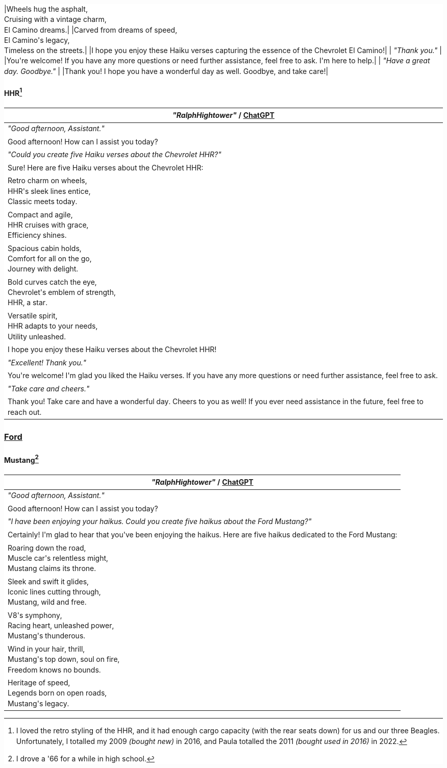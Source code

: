 |Wheels hug the asphalt,<br />Cruising with a vintage charm,<br />El Camino dreams.|
|Carved from dreams of speed,<br />El Camino's legacy,<br />Timeless on the streets.|
|I hope you enjoy these Haiku verses capturing the essence of the Chevrolet El Camino!|
| *"Thank you."* |
|You're welcome! If you have any more questions or need further assistance, feel free to ask. I'm here to help.|
| *"Have a great day. Goodbye."* |
|Thank you! I hope you have a wonderful day as well. Goodbye, and take care!|

#### HHR[^23]

[^23]: I loved the retro styling of the HHR, and it had enough cargo capacity (with the rear seats down) for us and our three Beagles. Unfortunately, I totalled my 2009 *(bought new)* in 2016, and Paula totalled the 2011 *(bought used in 2016)* in 2022.

| *"RalphHightower"* / [ChatGPT](https://chat.openai.com/) |
|---|
| *"Good afternoon, Assistant."* |
|Good afternoon! How can I assist you today?|
| *"Could you create five Haiku verses about the Chevrolet HHR?"* |
|Sure! Here are five Haiku verses about the Chevrolet HHR:|
|Retro charm on wheels,<br />HHR's sleek lines entice,<br />Classic meets today.|
|Compact and agile,<br />HHR cruises with grace,<br />Efficiency shines.|
|Spacious cabin holds,<br />Comfort for all on the go,<br />Journey with delight.|
|Bold curves catch the eye,<br />Chevrolet's emblem of strength,<br />HHR, a star.|
|Versatile spirit,<br />HHR adapts to your needs,<br />Utility unleashed.|
|I hope you enjoy these Haiku verses about the Chevrolet HHR!|
| *"Excellent! Thank you."* |
|You're welcome! I'm glad you liked the Haiku verses. If you have any more questions or need further assistance, feel free to ask.|
| *"Take care and cheers."* |
|Thank you! Take care and have a wonderful day. Cheers to you as well! If you ever need assistance in the future, feel free to reach out.|

### [Ford](https://www.ford.com/)

#### Mustang[^24]

[^24]: I drove a '66 for a while in high school. 

| *"RalphHightower"* / [ChatGPT](https://chat.openai.com/) |
|---|
| *"Good afternoon, Assistant."* |
|Good afternoon! How can I assist you today?|
| *"I have been enjoying your haikus. Could you create five haikus about the Ford Mustang?"* |
|Certainly! I'm glad to hear that you've been enjoying the haikus. Here are five haikus dedicated to the Ford Mustang:|
|Roaring down the road,<br />Muscle car's relentless might,<br />Mustang claims its throne.|
|Sleek and swift it glides,<br />Iconic lines cutting through,<br />Mustang, wild and free.|
|V8's symphony,<br />Racing heart, unleashed power,<br />Mustang's thunderous.|
|Wind in your hair, thrill,<br />Mustang's top down, soul on fire,<br />Freedom knows no bounds.|
|Heritage of speed,<br />Legends born on open roads,<br />Mustang's legacy.|

[^11]: The definition of "haiku" Merriam-Webster's definition of "haiku": http://www.merriam-webster.com/dictionary/haiku
[^21]: I have coveted the [Chevrolet Corvette](https://www.chevrolet.com/performance/corvette) since it was redesigned in 1968. To say that the current iteration of the eighth generation of the Corvette is the top car on my car bucket 🪣 list is an understatement. 
[^22]: A mid-60's El Camino is on my car bucket 🪣 list. I drove a '66 from high school through college. After marriage to Paula, we have owned a few current year El Caminos, also including a used '65 *(since it had a manual transmission, Paula was unable to drive it)*.
[^31]: One of the computers on my computer bucket list. Cray Computers, models 1 and 2 can also be considered "works of art".
[^32]: A PDP-11/70, or 11/45, with the console lights and switches is also on my computer bucket list. Yes, the 11/20 also has the same attributes, but "go big, or go home."
[^33]: Another computer on my computer bucket list. A magnificent beast of a machine. Plus, I love the versatility of its instruction set.
[^41]: Clarence Anicholas Clemons Jr. (January 11, 1942 – June 18, 2011), also known as The Big Man, was an American musician and actor. From 1972 until his death in 2011, he was the saxophonist for [Bruce Springsteen](https://en.wikipedia.org/wiki/Bruce_Springsteen) and [The E Street Band](https://en.wikipedia.org/wiki/The_E_Street_Band).
[^51]: These two nuclear accidents, real and fictional, were referenced in Billy Joel's "We Didn't Start the Fire"